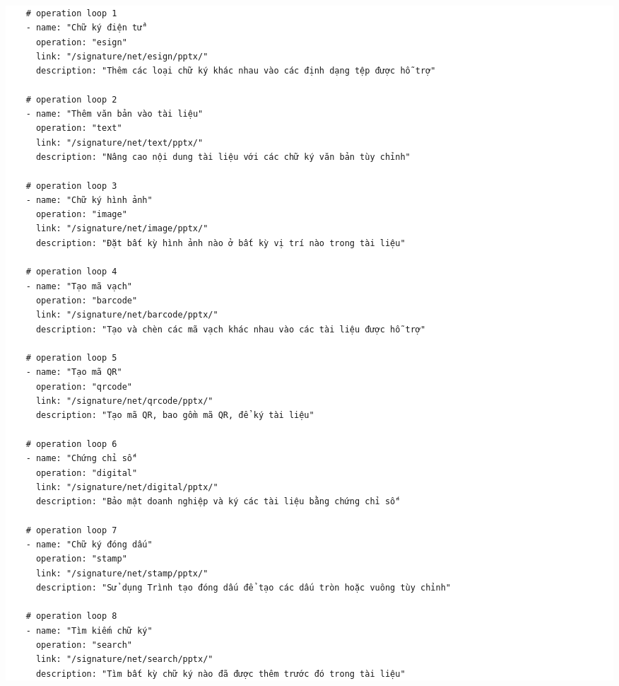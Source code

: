         # operation loop 1
        - name: "Chữ ký điện tử"
          operation: "esign"
          link: "/signature/net/esign/pptx/"
          description: "Thêm các loại chữ ký khác nhau vào các định dạng tệp được hỗ trợ"

        # operation loop 2
        - name: "Thêm văn bản vào tài liệu"
          operation: "text"
          link: "/signature/net/text/pptx/"
          description: "Nâng cao nội dung tài liệu với các chữ ký văn bản tùy chỉnh"

        # operation loop 3
        - name: "Chữ ký hình ảnh"
          operation: "image"
          link: "/signature/net/image/pptx/"
          description: "Đặt bất kỳ hình ảnh nào ở bất kỳ vị trí nào trong tài liệu"

        # operation loop 4
        - name: "Tạo mã vạch"
          operation: "barcode"
          link: "/signature/net/barcode/pptx/"
          description: "Tạo và chèn các mã vạch khác nhau vào các tài liệu được hỗ trợ"

        # operation loop 5
        - name: "Tạo mã QR"
          operation: "qrcode"
          link: "/signature/net/qrcode/pptx/"
          description: "Tạo mã QR, bao gồm mã QR, để ký tài liệu"
          
        # operation loop 6
        - name: "Chứng chỉ số"
          operation: "digital"
          link: "/signature/net/digital/pptx/"
          description: "Bảo mật doanh nghiệp và ký các tài liệu bằng chứng chỉ số"

        # operation loop 7
        - name: "Chữ ký đóng dấu"
          operation: "stamp"
          link: "/signature/net/stamp/pptx/"
          description: "Sử dụng Trình tạo đóng dấu để tạo các dấu tròn hoặc vuông tùy chỉnh"
          
        # operation loop 8
        - name: "Tìm kiếm chữ ký"
          operation: "search"
          link: "/signature/net/search/pptx/"
          description: "Tìm bất kỳ chữ ký nào đã được thêm trước đó trong tài liệu"
          